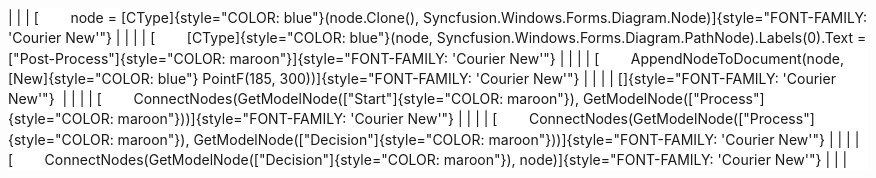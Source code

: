|                                                                                                                                                                                                                                                                                                                                                                                                        |
| [        node = [CType]{style="COLOR: blue"}(node.Clone(), Syncfusion.Windows.Forms.Diagram.Node)]{style="FONT-FAMILY: 'Courier New'"}                                                                                                                                                                                                                                                                 |
|                                                                                                                                                                                                                                                                                                                                                                                                        |
| [        [CType]{style="COLOR: blue"}(node, Syncfusion.Windows.Forms.Diagram.PathNode).Labels(0).Text = [\"Post-Process\"]{style="COLOR: maroon"}]{style="FONT-FAMILY: 'Courier New'"}                                                                                                                                                                                                                 |
|                                                                                                                                                                                                                                                                                                                                                                                                        |
| [        AppendNodeToDocument(node, [New]{style="COLOR: blue"} PointF(185, 300))]{style="FONT-FAMILY: 'Courier New'"}                                                                                                                                                                                                                                                                                  |
|                                                                                                                                                                                                                                                                                                                                                                                                        |
| []{style="FONT-FAMILY: 'Courier New'"}                                                                                                                                                                                                                                                                                                                                                                 |
|                                                                                                                                                                                                                                                                                                                                                                                                        |
| [        ConnectNodes(GetModelNode([\"Start\"]{style="COLOR: maroon"}), GetModelNode([\"Process\"]{style="COLOR: maroon"}))]{style="FONT-FAMILY: 'Courier New'"}                                                                                                                                                                                                                                       |
|                                                                                                                                                                                                                                                                                                                                                                                                        |
| [        ConnectNodes(GetModelNode([\"Process\"]{style="COLOR: maroon"}), GetModelNode([\"Decision\"]{style="COLOR: maroon"}))]{style="FONT-FAMILY: 'Courier New'"}                                                                                                                                                                                                                                    |
|                                                                                                                                                                                                                                                                                                                                                                                                        |
| [        ConnectNodes(GetModelNode([\"Decision\"]{style="COLOR: maroon"}), node)]{style="FONT-FAMILY: 'Courier New'"}                                                                                                                                                                                                                                                                                  |
|                                                                                                                                                                                                                                                                                                                                                                                                        |